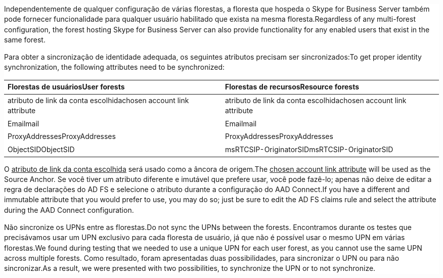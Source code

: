 <span data-ttu-id="2952f-128">Independentemente de qualquer configuração de várias florestas, a floresta que hospeda o Skype for Business Server também pode fornecer funcionalidade para qualquer usuário habilitado que exista na mesma floresta.</span><span class="sxs-lookup"><span data-stu-id="2952f-128">Regardless of any multi-forest configuration, the forest hosting Skype for Business Server can also provide functionality for any enabled users that exist in the same forest.</span></span>
  
<span data-ttu-id="2952f-129">Para obter a sincronização de identidade adequada, os seguintes atributos precisam ser sincronizados:</span><span class="sxs-lookup"><span data-stu-id="2952f-129">To get proper identity synchronization, the following attributes need to be synchronized:</span></span> 
  
|<span data-ttu-id="2952f-130">**Florestas de usuários**</span><span class="sxs-lookup"><span data-stu-id="2952f-130">**User forests**</span></span>|<span data-ttu-id="2952f-131">**Florestas de recursos**</span><span class="sxs-lookup"><span data-stu-id="2952f-131">**Resource forests**</span></span>|
|:-----|:-----|
|<span data-ttu-id="2952f-132">atributo de link da conta escolhida</span><span class="sxs-lookup"><span data-stu-id="2952f-132">chosen account link attribute</span></span>  <br/> |<span data-ttu-id="2952f-133">atributo de link da conta escolhida</span><span class="sxs-lookup"><span data-stu-id="2952f-133">chosen account link attribute</span></span>  <br/> |
|<span data-ttu-id="2952f-134">Email</span><span class="sxs-lookup"><span data-stu-id="2952f-134">mail</span></span>  <br/> |<span data-ttu-id="2952f-135">Email</span><span class="sxs-lookup"><span data-stu-id="2952f-135">mail</span></span>  <br/> |
|<span data-ttu-id="2952f-136">ProxyAddresses</span><span class="sxs-lookup"><span data-stu-id="2952f-136">ProxyAddresses</span></span>  <br/> |<span data-ttu-id="2952f-137">ProxyAddresses</span><span class="sxs-lookup"><span data-stu-id="2952f-137">ProxyAddresses</span></span>  <br/> |
|<span data-ttu-id="2952f-138">ObjectSID</span><span class="sxs-lookup"><span data-stu-id="2952f-138">ObjectSID</span></span>  <br/> |<span data-ttu-id="2952f-139">msRTCSIP-OriginatorSID</span><span class="sxs-lookup"><span data-stu-id="2952f-139">msRTCSIP-OriginatorSID</span></span>  <br/> |
   
<span data-ttu-id="2952f-140">O [atributo de link da conta escolhida](https://azure.microsoft.com/documentation/articles/active-directory-aadconnect-design-concepts/) será usado como a âncora de origem.</span><span class="sxs-lookup"><span data-stu-id="2952f-140">The [chosen account link attribute](https://azure.microsoft.com/documentation/articles/active-directory-aadconnect-design-concepts/) will be used as the Source Anchor.</span></span> <span data-ttu-id="2952f-141">Se você tiver um atributo diferente e imutável que prefere usar, você pode fazê-lo; apenas não deixe de editar a regra de declarações do AD FS e selecione o atributo durante a configuração do AAD Connect.</span><span class="sxs-lookup"><span data-stu-id="2952f-141">If you have a different and immutable attribute that you would prefer to use, you may do so; just be sure to edit the AD FS claims rule and select the attribute during the AAD Connect configuration.</span></span>
  
<span data-ttu-id="2952f-142">Não sincronize os UPNs entre as florestas.</span><span class="sxs-lookup"><span data-stu-id="2952f-142">Do not sync the UPNs between the forests.</span></span> <span data-ttu-id="2952f-143">Encontramos durante os testes que precisávamos usar um UPN exclusivo para cada floresta de usuário, já que não é possível usar o mesmo UPN em várias florestas.</span><span class="sxs-lookup"><span data-stu-id="2952f-143">We found during testing that we needed to use a unique UPN for each user forest, as you cannot use the same UPN across multiple forests.</span></span> <span data-ttu-id="2952f-144">Como resultado, foram apresentadas duas possibilidades, para sincronizar o UPN ou para não sincronizar.</span><span class="sxs-lookup"><span data-stu-id="2952f-144">As a result, we were presented with two possibilities, to synchronize the UPN or to not synchronize.</span></span> 
  